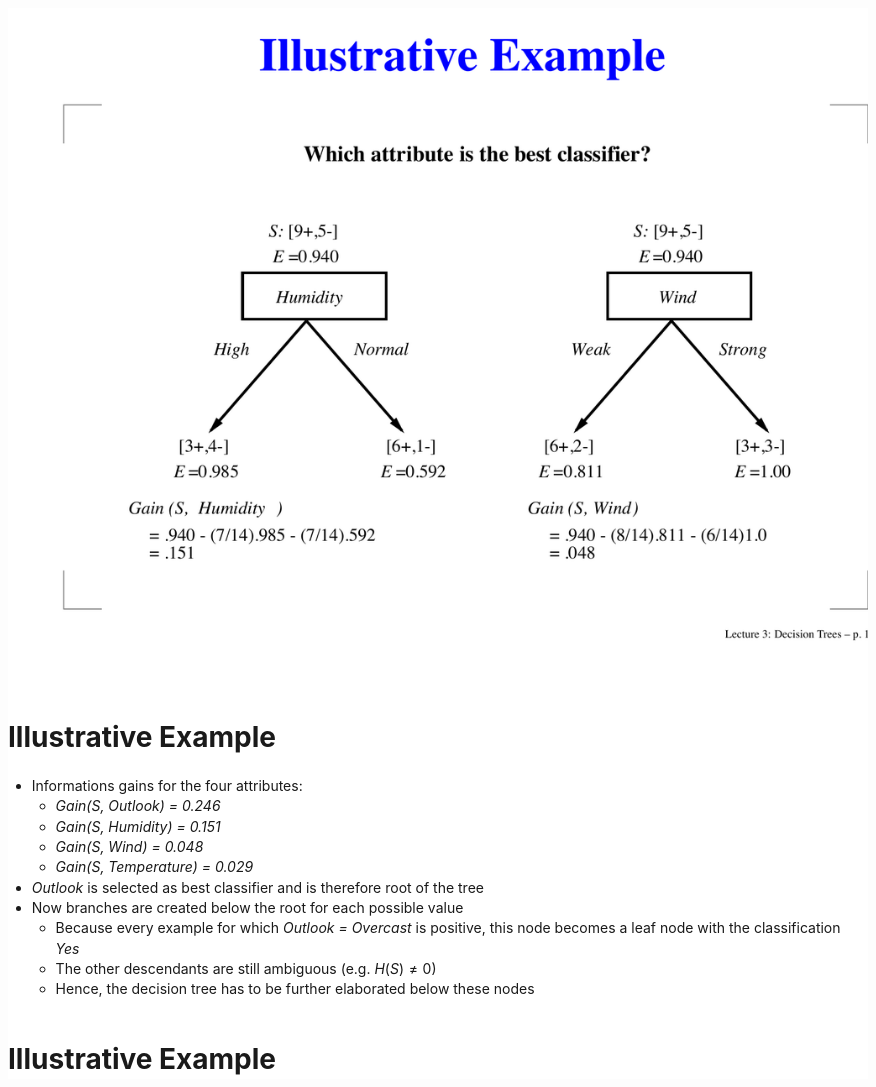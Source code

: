 ![ ](./lectures/figs/lec15/fig12.pdf)

# Illustrative Example

- Informations gains for the four attributes:
	- *Gain(S, Outlook) = 0.246*
	- *Gain(S, Humidity) = 0.151*
	- *Gain(S, Wind) = 0.048*
	- *Gain(S, Temperature) = 0.029*
- *Outlook* is selected as best classifier and is therefore root of the tree
- Now branches are created below the root for each possible value
	- Because every example for which *Outlook = Overcast* is positive, this node becomes a leaf node with the classification *Yes*
	- The other descendants are still ambiguous (e.g. $H(S) \neq 0$)
	- Hence, the decision tree has to be further elaborated below these nodes

# Illustrative Example
